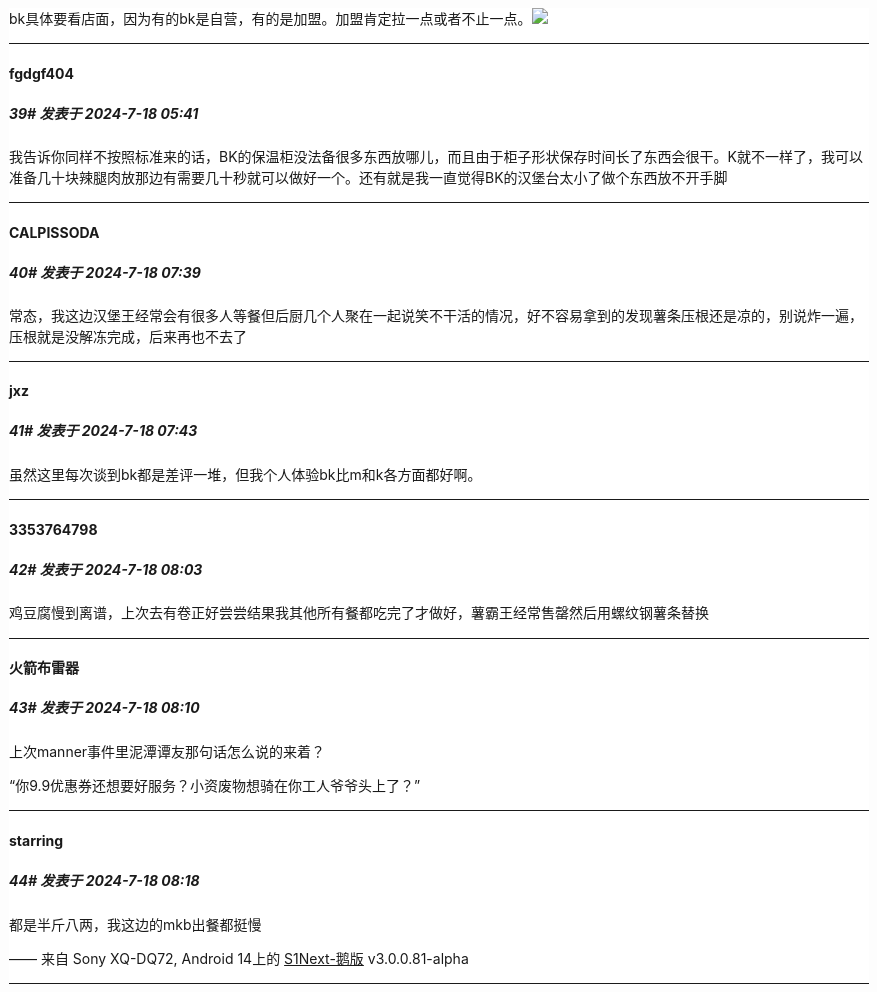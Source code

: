 bk具体要看店面，因为有的bk是自营，有的是加盟。加盟肯定拉一点或者不止一点。<img src="https://static.saraba1st.com/image/smiley/face2017/002.png" referrerpolicy="no-referrer">

*****

####  fgdgf404  
##### 39#       发表于 2024-7-18 05:41

我告诉你同样不按照标准来的话，BK的保温柜没法备很多东西放哪儿，而且由于柜子形状保存时间长了东西会很干。K就不一样了，我可以准备几十块辣腿肉放那边有需要几十秒就可以做好一个。还有就是我一直觉得BK的汉堡台太小了做个东西放不开手脚

*****

####  CALPISSODA  
##### 40#       发表于 2024-7-18 07:39

常态，我这边汉堡王经常会有很多人等餐但后厨几个人聚在一起说笑不干活的情况，好不容易拿到的发现薯条压根还是凉的，别说炸一遍，压根就是没解冻完成，后来再也不去了


*****

####  jxz  
##### 41#       发表于 2024-7-18 07:43

虽然这里每次谈到bk都是差评一堆，但我个人体验bk比m和k各方面都好啊。


*****

####  3353764798  
##### 42#       发表于 2024-7-18 08:03

鸡豆腐慢到离谱，上次去有卷正好尝尝结果我其他所有餐都吃完了才做好，薯霸王经常售罄然后用螺纹钢薯条替换


*****

####  火箭布雷器  
##### 43#       发表于 2024-7-18 08:10

上次manner事件里泥潭谭友那句话怎么说的来着？

“你9.9优惠券还想要好服务？小资废物想骑在你工人爷爷头上了？”


*****

####  starring  
##### 44#       发表于 2024-7-18 08:18

都是半斤八两，我这边的mkb出餐都挺慢

—— 来自 Sony XQ-DQ72, Android 14上的 [S1Next-鹅版](https://github.com/ykrank/S1-Next/releases) v3.0.0.81-alpha


*****

